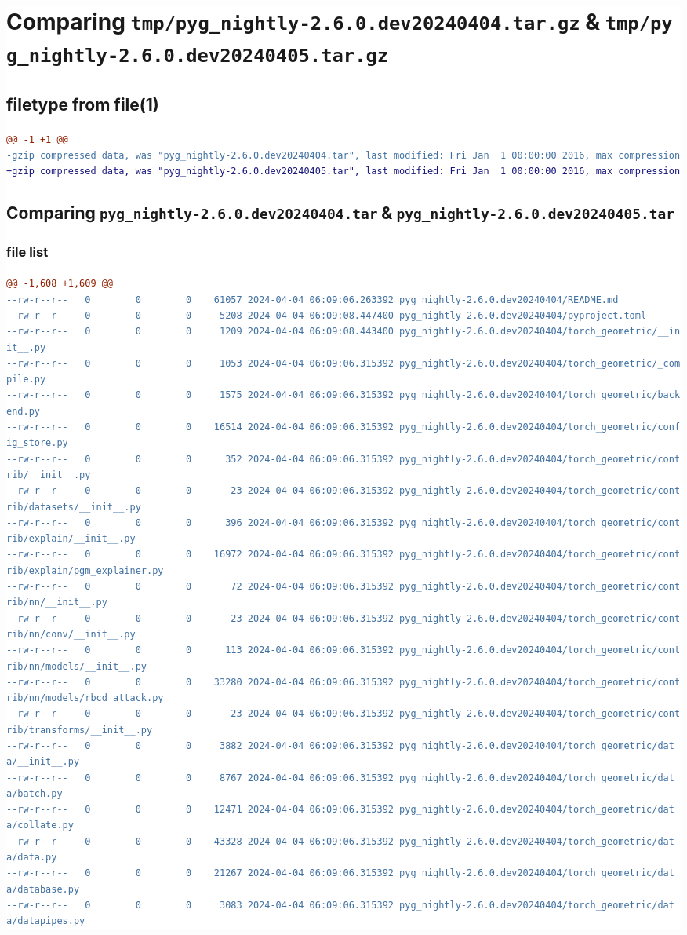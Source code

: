 # Comparing `tmp/pyg_nightly-2.6.0.dev20240404.tar.gz` & `tmp/pyg_nightly-2.6.0.dev20240405.tar.gz`

## filetype from file(1)

```diff
@@ -1 +1 @@
-gzip compressed data, was "pyg_nightly-2.6.0.dev20240404.tar", last modified: Fri Jan  1 00:00:00 2016, max compression
+gzip compressed data, was "pyg_nightly-2.6.0.dev20240405.tar", last modified: Fri Jan  1 00:00:00 2016, max compression
```

## Comparing `pyg_nightly-2.6.0.dev20240404.tar` & `pyg_nightly-2.6.0.dev20240405.tar`

### file list

```diff
@@ -1,608 +1,609 @@
--rw-r--r--   0        0        0    61057 2024-04-04 06:09:06.263392 pyg_nightly-2.6.0.dev20240404/README.md
--rw-r--r--   0        0        0     5208 2024-04-04 06:09:08.447400 pyg_nightly-2.6.0.dev20240404/pyproject.toml
--rw-r--r--   0        0        0     1209 2024-04-04 06:09:08.443400 pyg_nightly-2.6.0.dev20240404/torch_geometric/__init__.py
--rw-r--r--   0        0        0     1053 2024-04-04 06:09:06.315392 pyg_nightly-2.6.0.dev20240404/torch_geometric/_compile.py
--rw-r--r--   0        0        0     1575 2024-04-04 06:09:06.315392 pyg_nightly-2.6.0.dev20240404/torch_geometric/backend.py
--rw-r--r--   0        0        0    16514 2024-04-04 06:09:06.315392 pyg_nightly-2.6.0.dev20240404/torch_geometric/config_store.py
--rw-r--r--   0        0        0      352 2024-04-04 06:09:06.315392 pyg_nightly-2.6.0.dev20240404/torch_geometric/contrib/__init__.py
--rw-r--r--   0        0        0       23 2024-04-04 06:09:06.315392 pyg_nightly-2.6.0.dev20240404/torch_geometric/contrib/datasets/__init__.py
--rw-r--r--   0        0        0      396 2024-04-04 06:09:06.315392 pyg_nightly-2.6.0.dev20240404/torch_geometric/contrib/explain/__init__.py
--rw-r--r--   0        0        0    16972 2024-04-04 06:09:06.315392 pyg_nightly-2.6.0.dev20240404/torch_geometric/contrib/explain/pgm_explainer.py
--rw-r--r--   0        0        0       72 2024-04-04 06:09:06.315392 pyg_nightly-2.6.0.dev20240404/torch_geometric/contrib/nn/__init__.py
--rw-r--r--   0        0        0       23 2024-04-04 06:09:06.315392 pyg_nightly-2.6.0.dev20240404/torch_geometric/contrib/nn/conv/__init__.py
--rw-r--r--   0        0        0      113 2024-04-04 06:09:06.315392 pyg_nightly-2.6.0.dev20240404/torch_geometric/contrib/nn/models/__init__.py
--rw-r--r--   0        0        0    33280 2024-04-04 06:09:06.315392 pyg_nightly-2.6.0.dev20240404/torch_geometric/contrib/nn/models/rbcd_attack.py
--rw-r--r--   0        0        0       23 2024-04-04 06:09:06.315392 pyg_nightly-2.6.0.dev20240404/torch_geometric/contrib/transforms/__init__.py
--rw-r--r--   0        0        0     3882 2024-04-04 06:09:06.315392 pyg_nightly-2.6.0.dev20240404/torch_geometric/data/__init__.py
--rw-r--r--   0        0        0     8767 2024-04-04 06:09:06.315392 pyg_nightly-2.6.0.dev20240404/torch_geometric/data/batch.py
--rw-r--r--   0        0        0    12471 2024-04-04 06:09:06.315392 pyg_nightly-2.6.0.dev20240404/torch_geometric/data/collate.py
--rw-r--r--   0        0        0    43328 2024-04-04 06:09:06.315392 pyg_nightly-2.6.0.dev20240404/torch_geometric/data/data.py
--rw-r--r--   0        0        0    21267 2024-04-04 06:09:06.315392 pyg_nightly-2.6.0.dev20240404/torch_geometric/data/database.py
--rw-r--r--   0        0        0     3083 2024-04-04 06:09:06.315392 pyg_nightly-2.6.0.dev20240404/torch_geometric/data/datapipes.py
```